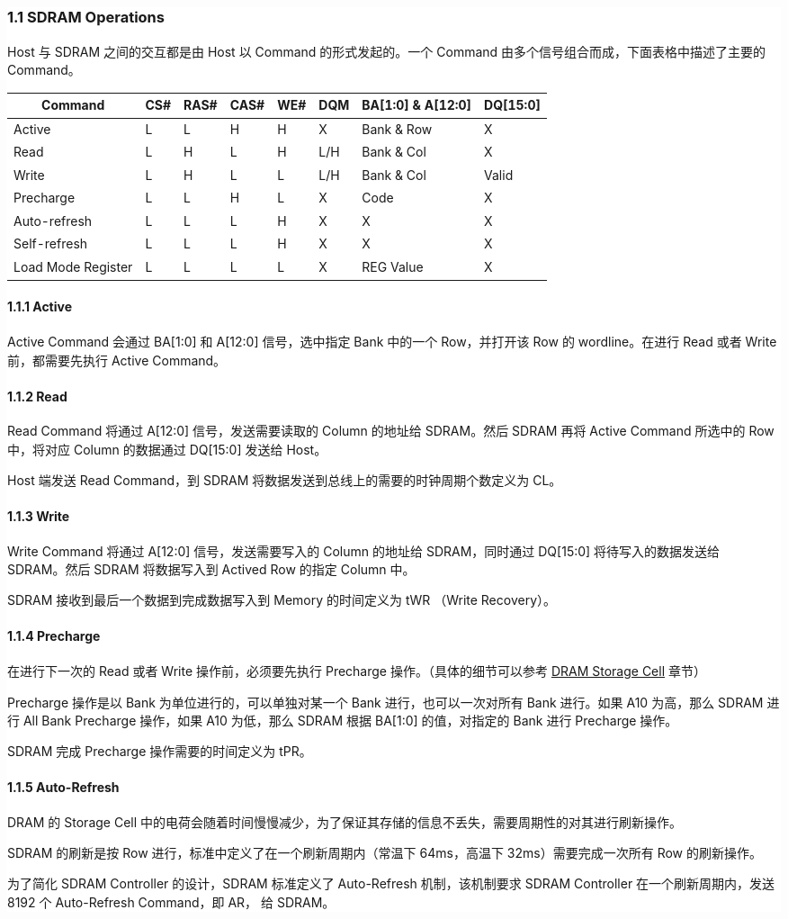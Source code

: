 ### 1.1 SDRAM Operations

Host 与 SDRAM 之间的交互都是由 Host 以 Command 的形式发起的。一个 Command 由多个信号组合而成，下面表格中描述了主要的 Command。

|Command|CS#|RAS#|CAS#|WE#|DQM|BA[1:0] & A[12:0]|DQ[15:0]|
|---|---|---|---|---|---|---|---|
|Active|L|L|H|H|X|Bank & Row|X|
|Read|L|H|L|H|L/H|Bank & Col|X|
|Write|L|H|L|L|L/H|Bank & Col|Valid|
|Precharge|L|L|H|L|X|Code|X|
|Auto-refresh|L|L|L|H|X|X|X|
|Self-refresh|L|L|L|H|X|X|X|
|Load Mode Register|L|L|L|L|X|REG Value|X|

#### 1.1.1 Active

Active Command 会通过 BA[1:0] 和 A[12:0] 信号，选中指定 Bank 中的一个 Row，并打开该 Row 的 wordline。在进行 Read 或者 Write 前，都需要先执行 Active Command。

#### 1.1.2 Read

Read Command 将通过 A[12:0] 信号，发送需要读取的 Column 的地址给 SDRAM。然后 SDRAM 再将 Active Command 所选中的 Row 中，将对应 Column 的数据通过 DQ[15:0] 发送给 Host。

Host 端发送 Read Command，到 SDRAM 将数据发送到总线上的需要的时钟周期个数定义为 CL。

#### 1.1.3 Write

Write Command 将通过 A[12:0] 信号，发送需要写入的 Column 的地址给 SDRAM，同时通过 DQ[15:0] 将待写入的数据发送给 SDRAM。然后 SDRAM 将数据写入到 Actived Row 的指定 Column 中。

SDRAM 接收到最后一个数据到完成数据写入到 Memory 的时间定义为 tWR （Write Recovery）。

#### 1.1.4 Precharge

在进行下一次的 Read 或者 Write 操作前，必须要先执行 Precharge 操作。（具体的细节可以参考 [DRAM Storage Cell](http://www.wowotech.net/basic_tech/307.html) 章节）

Precharge 操作是以 Bank 为单位进行的，可以单独对某一个 Bank 进行，也可以一次对所有 Bank 进行。如果 A10 为高，那么 SDRAM 进行 All Bank Precharge 操作，如果 A10 为低，那么 SDRAM 根据 BA[1:0] 的值，对指定的 Bank 进行 Precharge 操作。

SDRAM 完成 Precharge 操作需要的时间定义为 tPR。

#### 1.1.5 Auto-Refresh

DRAM 的 Storage Cell 中的电荷会随着时间慢慢减少，为了保证其存储的信息不丢失，需要周期性的对其进行刷新操作。

SDRAM 的刷新是按 Row 进行，标准中定义了在一个刷新周期内（常温下 64ms，高温下 32ms）需要完成一次所有 Row 的刷新操作。

为了简化 SDRAM Controller 的设计，SDRAM 标准定义了 Auto-Refresh 机制，该机制要求 SDRAM Controller 在一个刷新周期内，发送 8192 个 Auto-Refresh Command，即 AR， 给 SDRAM。
